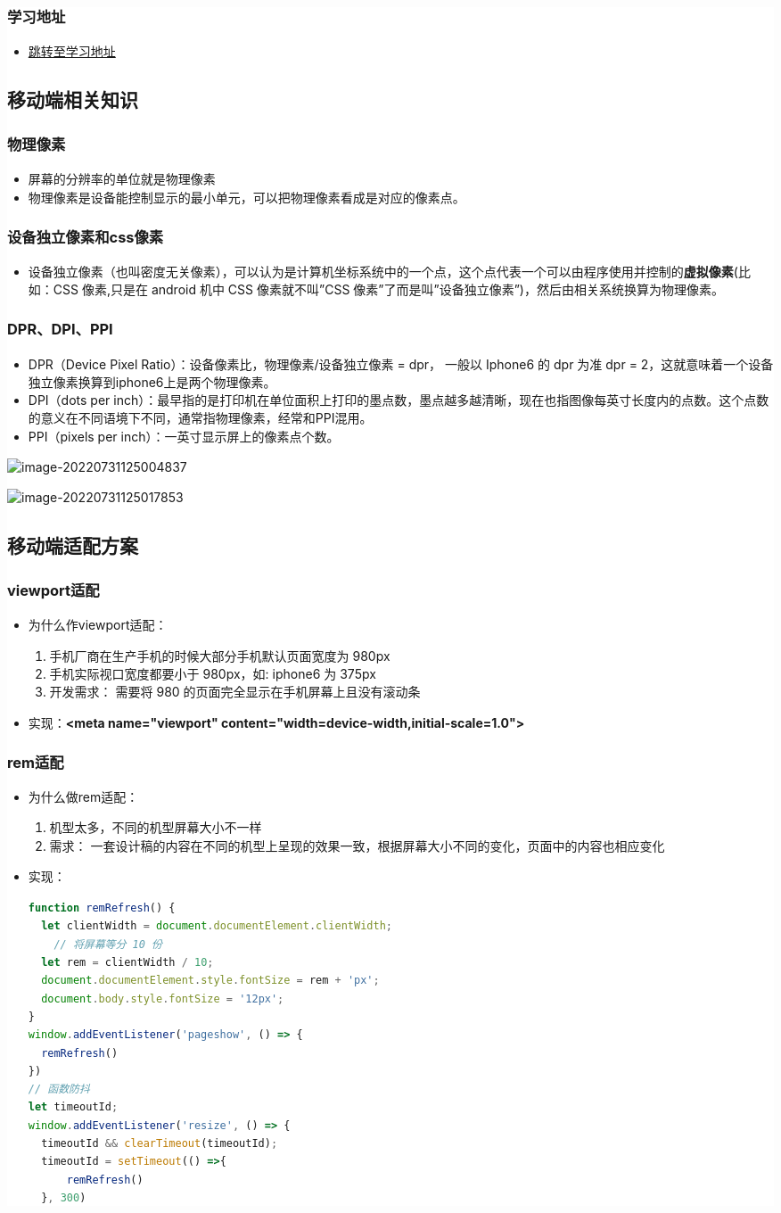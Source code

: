 ### 学习地址

- [跳转至学习地址](http://www.runoob.com/w3cnote/flex-grammar.html)

## 移动端相关知识

### 物理像素

- 屏幕的分辨率的单位就是物理像素
- 物理像素是设备能控制显示的最小单元，可以把物理像素看成是对应的像素点。

### 设备独立像素和css像素

- 设备独立像素（也叫密度无关像素），可以认为是计算机坐标系统中的一个点，这个点代表一个可以由程序使用并控制的**虚拟像素**(比如：CSS 像素,只是在 android 机中 CSS 像素就不叫”CSS 像素”了而是叫”设备独立像素”)，然后由相关系统换算为物理像素。

### DPR、DPI、PPI

- DPR（Device Pixel Ratio）：设备像素比，物理像素/设备独立像素 = dpr， 一般以 Iphone6 的 dpr 为准 dpr = 2，这就意味着一个设备独立像素换算到iphone6上是两个物理像素。
- DPI（dots per inch）：最早指的是打印机在单位面积上打印的墨点数，墨点越多越清晰，现在也指图像每英寸长度内的点数。这个点数的意义在不同语境下不同，通常指物理像素，经常和PPI混用。
- PPI（pixels per inch）：一英寸显示屏上的像素点个数。

![image-20220731125004837](https://konjacer-blog-img-repo.oss-cn-qingdao.aliyuncs.com/img/image-20220731125004837.png)

![image-20220731125017853](https://konjacer-blog-img-repo.oss-cn-qingdao.aliyuncs.com/img/image-20220731125017853.png)

## 移动端适配方案

### viewport适配

- 为什么作viewport适配：
  1. 手机厂商在生产手机的时候大部分手机默认页面宽度为 980px
  2. 手机实际视口宽度都要小于 980px，如: iphone6 为 375px
  3. 开发需求： 需要将 980 的页面完全显示在手机屏幕上且没有滚动条

- 实现：**\<meta name="viewport" content="width=device-width,initial-scale=1.0">**

### rem适配

- 为什么做rem适配：
  1. 机型太多，不同的机型屏幕大小不一样
  2. 需求： 一套设计稿的内容在不同的机型上呈现的效果一致，根据屏幕大小不同的变化，页面中的内容也相应变化

- 实现：

  ```javascript
  function remRefresh() {
  	let clientWidth = document.documentElement.clientWidth; 
      // 将屏幕等分 10 份
  	let rem = clientWidth / 10;
  	document.documentElement.style.fontSize = rem + 'px';
  	document.body.style.fontSize = '12px'; 
  }
  window.addEventListener('pageshow', () => {
  	remRefresh()
  })
  // 函数防抖
  let timeoutId;
  window.addEventListener('resize', () => {
  	timeoutId && clearTimeout(timeoutId);
  	timeoutId = setTimeout(() =>{
  		remRefresh()
  	}, 300)
  ```